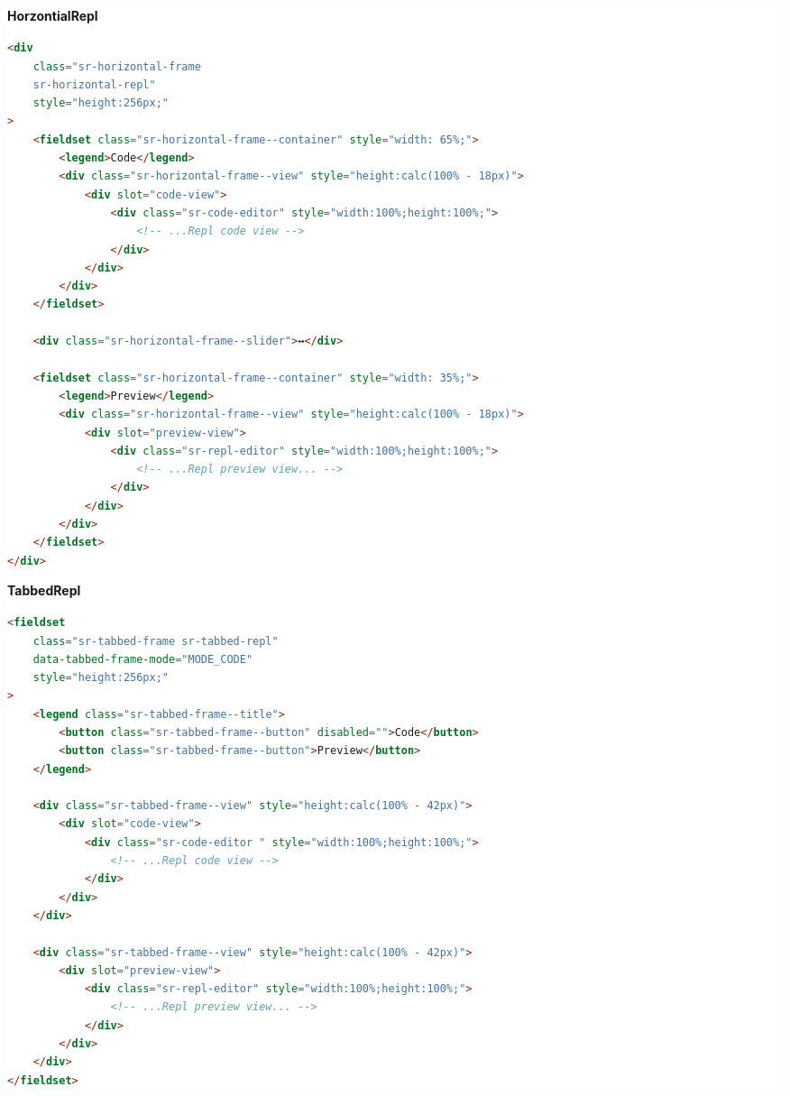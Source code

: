 **HorzontialRepl**

```html
<div
    class="sr-horizontal-frame 
    sr-horizontal-repl"
    style="height:256px;"
>
    <fieldset class="sr-horizontal-frame--container" style="width: 65%;">
        <legend>Code</legend>
        <div class="sr-horizontal-frame--view" style="height:calc(100% - 18px)">
            <div slot="code-view">
                <div class="sr-code-editor" style="width:100%;height:100%;">
                    <!-- ...Repl code view -->
                </div>
            </div>
        </div>
    </fieldset>

    <div class="sr-horizontal-frame--slider">↔</div>

    <fieldset class="sr-horizontal-frame--container" style="width: 35%;">
        <legend>Preview</legend>
        <div class="sr-horizontal-frame--view" style="height:calc(100% - 18px)">
            <div slot="preview-view">
                <div class="sr-repl-editor" style="width:100%;height:100%;">
                    <!-- ...Repl preview view... -->
                </div>
            </div>
        </div>
    </fieldset>
</div>
```

**TabbedRepl**

```html
<fieldset
    class="sr-tabbed-frame sr-tabbed-repl"
    data-tabbed-frame-mode="MODE_CODE"
    style="height:256px;"
>
    <legend class="sr-tabbed-frame--title">
        <button class="sr-tabbed-frame--button" disabled="">Code</button>
        <button class="sr-tabbed-frame--button">Preview</button>
    </legend>

    <div class="sr-tabbed-frame--view" style="height:calc(100% - 42px)">
        <div slot="code-view">
            <div class="sr-code-editor " style="width:100%;height:100%;">
                <!-- ...Repl code view -->
            </div>
        </div>
    </div>

    <div class="sr-tabbed-frame--view" style="height:calc(100% - 42px)">
        <div slot="preview-view">
            <div class="sr-repl-editor" style="width:100%;height:100%;">
                <!-- ...Repl preview view... -->
            </div>
        </div>
    </div>
</fieldset>
```
